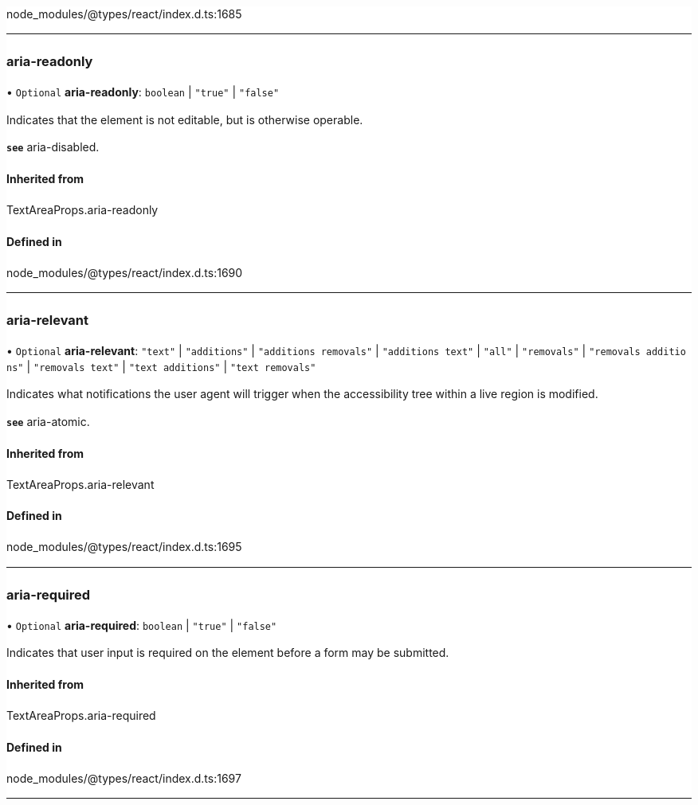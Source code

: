 node_modules/@types/react/index.d.ts:1685

---

### aria-readonly

• `Optional` **aria-readonly**: `boolean` \| `"true"` \| `"false"`

Indicates that the element is not editable, but is otherwise operable.

**`see`** aria-disabled.

#### Inherited from

TextAreaProps.aria-readonly

#### Defined in

node_modules/@types/react/index.d.ts:1690

---

### aria-relevant

• `Optional` **aria-relevant**: `"text"` \| `"additions"` \| `"additions removals"` \| `"additions text"` \| `"all"` \| `"removals"` \| `"removals additions"` \| `"removals text"` \| `"text additions"` \| `"text removals"`

Indicates what notifications the user agent will trigger when the accessibility tree within a live region is modified.

**`see`** aria-atomic.

#### Inherited from

TextAreaProps.aria-relevant

#### Defined in

node_modules/@types/react/index.d.ts:1695

---

### aria-required

• `Optional` **aria-required**: `boolean` \| `"true"` \| `"false"`

Indicates that user input is required on the element before a form may be submitted.

#### Inherited from

TextAreaProps.aria-required

#### Defined in

node_modules/@types/react/index.d.ts:1697

---
